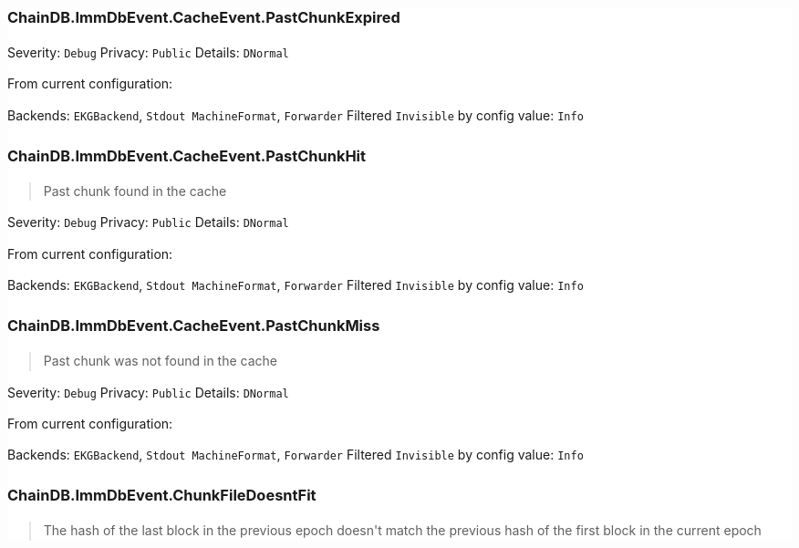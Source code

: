 ### ChainDB.ImmDbEvent.CacheEvent.PastChunkExpired




Severity:  `Debug`
Privacy:   `Public`
Details:   `DNormal`


From current configuration:

Backends:
      `EKGBackend`,
      `Stdout MachineFormat`,
      `Forwarder`
Filtered `Invisible` by config value: `Info`

### ChainDB.ImmDbEvent.CacheEvent.PastChunkHit


> Past chunk found in the cache


Severity:  `Debug`
Privacy:   `Public`
Details:   `DNormal`


From current configuration:

Backends:
      `EKGBackend`,
      `Stdout MachineFormat`,
      `Forwarder`
Filtered `Invisible` by config value: `Info`

### ChainDB.ImmDbEvent.CacheEvent.PastChunkMiss


> Past chunk was not found in the cache


Severity:  `Debug`
Privacy:   `Public`
Details:   `DNormal`


From current configuration:

Backends:
      `EKGBackend`,
      `Stdout MachineFormat`,
      `Forwarder`
Filtered `Invisible` by config value: `Info`

### ChainDB.ImmDbEvent.ChunkFileDoesntFit


> The hash of the last block in the previous epoch doesn't match the previous hash of the first block in the current epoch
